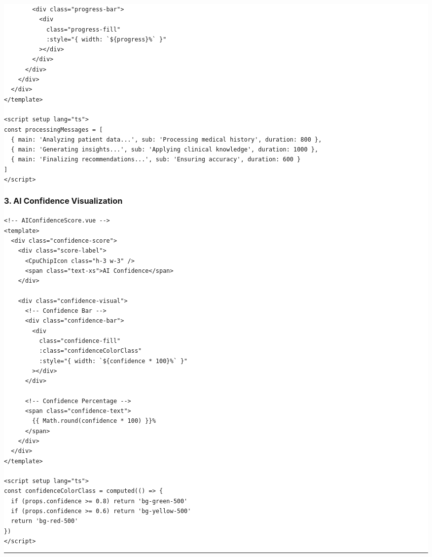 ```vue
        <div class="progress-bar">
          <div 
            class="progress-fill"
            :style="{ width: `${progress}%` }"
          ></div>
        </div>
      </div>
    </div>
  </div>
</template>

<script setup lang="ts">
const processingMessages = [
  { main: 'Analyzing patient data...', sub: 'Processing medical history', duration: 800 },
  { main: 'Generating insights...', sub: 'Applying clinical knowledge', duration: 1000 },
  { main: 'Finalizing recommendations...', sub: 'Ensuring accuracy', duration: 600 }
]
</script>
```

### **3. AI Confidence Visualization**
```vue
<!-- AIConfidenceScore.vue -->
<template>
  <div class="confidence-score">
    <div class="score-label">
      <CpuChipIcon class="h-3 w-3" />
      <span class="text-xs">AI Confidence</span>
    </div>
    
    <div class="confidence-visual">
      <!-- Confidence Bar -->
      <div class="confidence-bar">
        <div 
          class="confidence-fill"
          :class="confidenceColorClass"
          :style="{ width: `${confidence * 100}%` }"
        ></div>
      </div>
      
      <!-- Confidence Percentage -->
      <span class="confidence-text">
        {{ Math.round(confidence * 100) }}%
      </span>
    </div>
  </div>
</template>

<script setup lang="ts">
const confidenceColorClass = computed(() => {
  if (props.confidence >= 0.8) return 'bg-green-500'
  if (props.confidence >= 0.6) return 'bg-yellow-500'
  return 'bg-red-500'
})
</script>
```

---